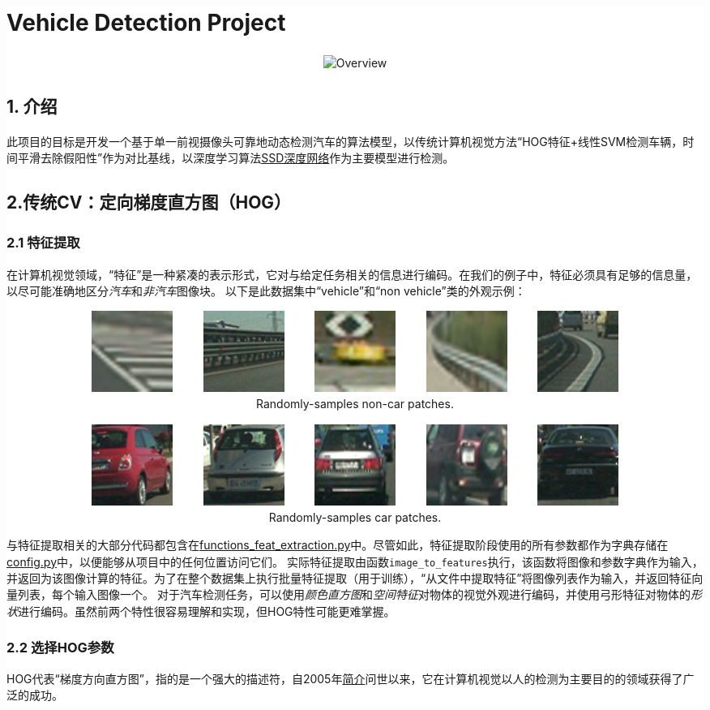 # Vehicle Detection Project

<p align="center">
 <img src="./img/overview.gif" alt="Overview" width="50%" height="50%">
</p>

## 1. 介绍

此项目的目标是开发一个基于单一前视摄像头可靠地动态检测汽车的算法模型，以传统计算机视觉方法“HOG特征+线性SVM检测车辆，时间平滑去除假阳性”作为对比基线，以深度学习算法[SSD深度网络](https://arxiv.org/pdf/1512.02325.pdf)作为主要模型进行检测。

## 2.传统CV：定向梯度直方图（HOG）

### 2.1 特征提取

在计算机视觉领域，“特征”是一种紧凑的表示形式，它对与给定任务相关的信息进行编码。在我们的例子中，特征必须具有足够的信息量，以尽可能准确地区分*汽车*和*非汽车*图像块。
以下是此数据集中“vehicle”和“non vehicle”类的外观示例：

<p align="center">
  <img src="./img/noncar_samples.png" alt="non_car_img">
  <br>Randomly-samples non-car patches.
</p>

<p align="center">
  <img src="./img/car_samples.png" alt="car_img">
  <br>Randomly-samples car patches.
</p>

与特征提取相关的大部分代码都包含在[functions_feat_extraction.py](./functions_feat_extraction.py)中。尽管如此，特征提取阶段使用的所有参数都作为字典存储在[config.py](config.py)中，以便能够从项目中的任何位置访问它们。
实际特征提取由函数`image_to_features`执行，该函数将图像和参数字典作为输入，并返回为该图像计算的特征。为了在整个数据集上执行批量特征提取（用于训练），“从文件中提取特征”将图像列表作为输入，并返回特征向量列表，每个输入图像一个。
对于汽车检测任务，可以使用*颜色直方图*和*空间特征*对物体的视觉外观进行编码，并使用弓形特征对物体的*形状*进行编码。虽然前两个特性很容易理解和实现，但HOG特性可能更难掌握。

### 2.2 选择HOG参数

HOG代表“梯度方向直方图”，指的是一个强大的描述符，自2005年[简介](http://vc.cs.nthu.edu.tw/home/paper/codfiles/hkchiu/201205170946/Histograms%20of%20Oriented%20Gradients%20for%20Human%20Detection.pdf)问世以来，它在计算机视觉以人的检测为主要目的的领域获得了广泛的成功。
